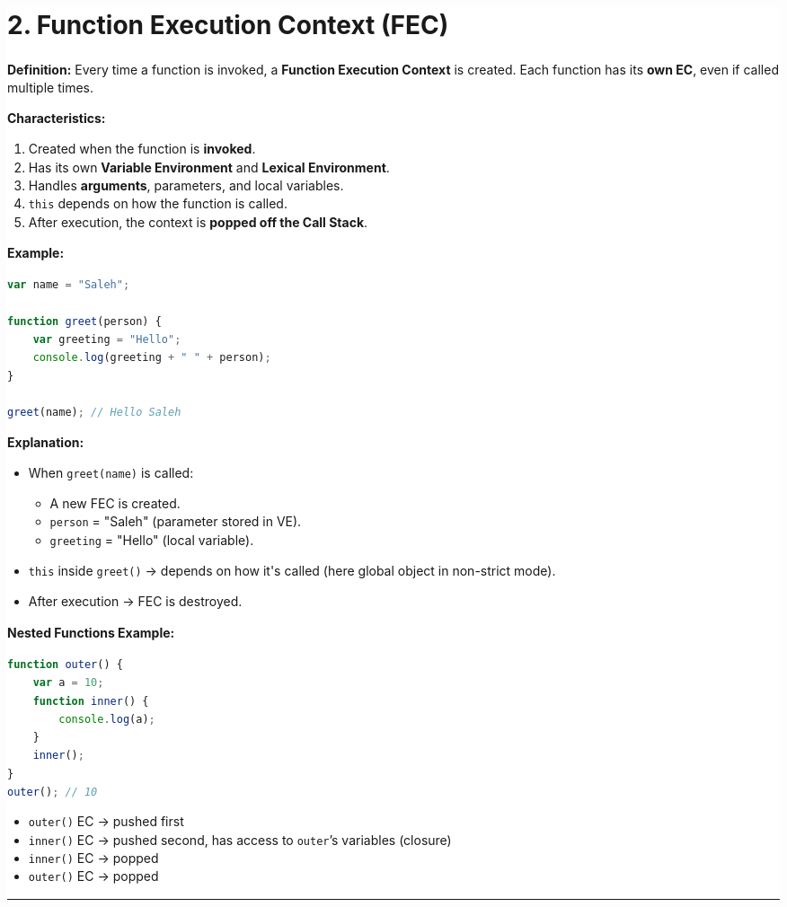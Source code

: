 
# **2. Function Execution Context (FEC)**

**Definition:**
Every time a function is invoked, a **Function Execution Context** is created. Each function has its **own EC**, even if called multiple times.

**Characteristics:**

1. Created when the function is **invoked**.
2. Has its own **Variable Environment** and **Lexical Environment**.
3. Handles **arguments**, parameters, and local variables.
4. `this` depends on how the function is called.
5. After execution, the context is **popped off the Call Stack**.

**Example:**

```js
var name = "Saleh";

function greet(person) {
    var greeting = "Hello";
    console.log(greeting + " " + person);
}

greet(name); // Hello Saleh
```

**Explanation:**

* When `greet(name)` is called:

  * A new FEC is created.
  * `person` = "Saleh" (parameter stored in VE).
  * `greeting` = "Hello" (local variable).
* `this` inside `greet()` → depends on how it's called (here global object in non-strict mode).
* After execution → FEC is destroyed.

**Nested Functions Example:**

```js
function outer() {
    var a = 10;
    function inner() {
        console.log(a);
    }
    inner();
}
outer(); // 10
```

* `outer()` EC → pushed first
* `inner()` EC → pushed second, has access to `outer`’s variables (closure)
* `inner()` EC → popped
* `outer()` EC → popped

---